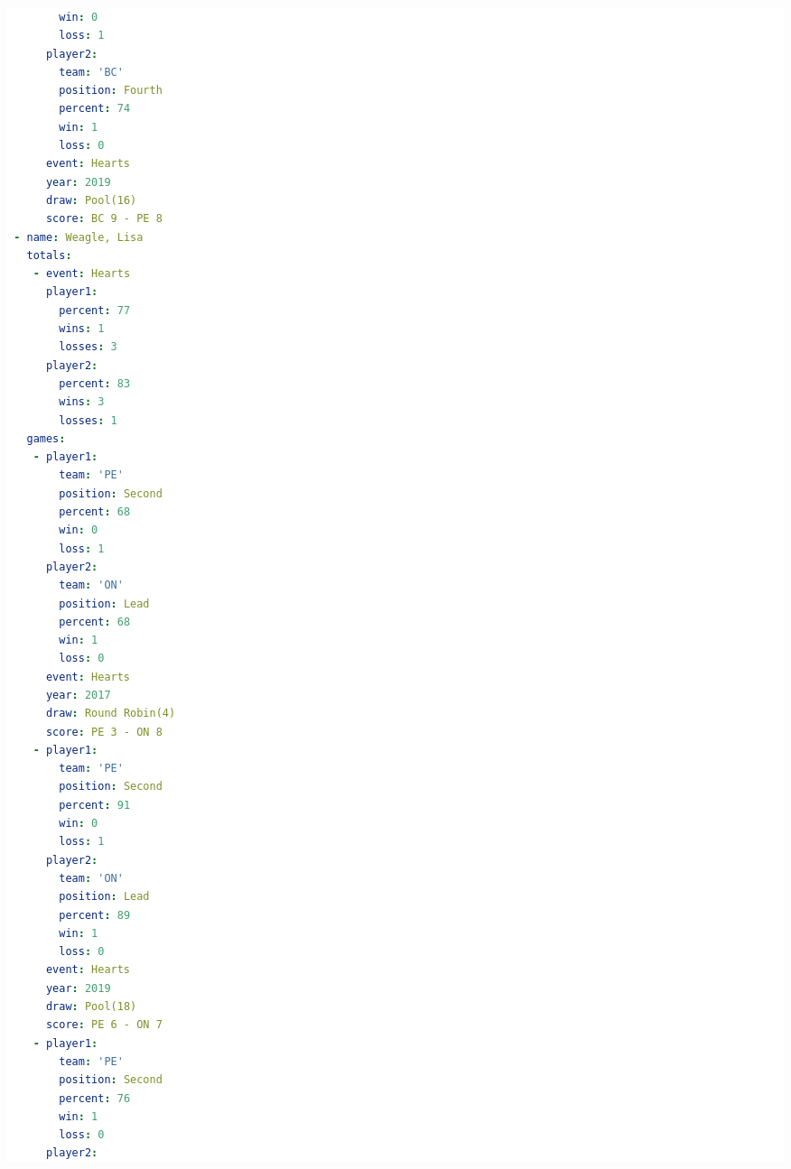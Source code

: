 ```yaml
        win: 0
        loss: 1
      player2:
        team: 'BC'
        position: Fourth
        percent: 74
        win: 1
        loss: 0
      event: Hearts
      year: 2019
      draw: Pool(16)
      score: BC 9 - PE 8
 - name: Weagle, Lisa
   totals:
    - event: Hearts
      player1:
        percent: 77
        wins: 1
        losses: 3
      player2:
        percent: 83
        wins: 3
        losses: 1
   games:
    - player1:
        team: 'PE'
        position: Second
        percent: 68
        win: 0
        loss: 1
      player2:
        team: 'ON'
        position: Lead
        percent: 68
        win: 1
        loss: 0
      event: Hearts
      year: 2017
      draw: Round Robin(4)
      score: PE 3 - ON 8
    - player1:
        team: 'PE'
        position: Second
        percent: 91
        win: 0
        loss: 1
      player2:
        team: 'ON'
        position: Lead
        percent: 89
        win: 1
        loss: 0
      event: Hearts
      year: 2019
      draw: Pool(18)
      score: PE 6 - ON 7
    - player1:
        team: 'PE'
        position: Second
        percent: 76
        win: 1
        loss: 0
      player2:
```